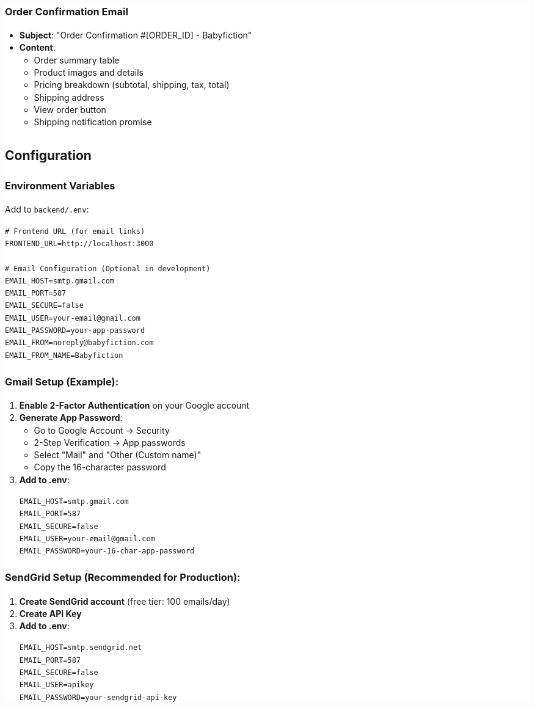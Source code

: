 ### Order Confirmation Email
- **Subject**: "Order Confirmation #[ORDER_ID] - Babyfiction"
- **Content**:
  - Order summary table
  - Product images and details
  - Pricing breakdown (subtotal, shipping, tax, total)
  - Shipping address
  - View order button
  - Shipping notification promise

## Configuration

### Environment Variables

Add to `backend/.env`:

```env
# Frontend URL (for email links)
FRONTEND_URL=http://localhost:3000

# Email Configuration (Optional in development)
EMAIL_HOST=smtp.gmail.com
EMAIL_PORT=587
EMAIL_SECURE=false
EMAIL_USER=your-email@gmail.com
EMAIL_PASSWORD=your-app-password
EMAIL_FROM=noreply@babyfiction.com
EMAIL_FROM_NAME=Babyfiction
```

### Gmail Setup (Example):

1. **Enable 2-Factor Authentication** on your Google account
2. **Generate App Password**:
   - Go to Google Account → Security
   - 2-Step Verification → App passwords
   - Select "Mail" and "Other (Custom name)"
   - Copy the 16-character password
3. **Add to .env**:
   ```env
   EMAIL_HOST=smtp.gmail.com
   EMAIL_PORT=587
   EMAIL_SECURE=false
   EMAIL_USER=your-email@gmail.com
   EMAIL_PASSWORD=your-16-char-app-password
   ```

### SendGrid Setup (Recommended for Production):

1. **Create SendGrid account** (free tier: 100 emails/day)
2. **Create API Key**
3. **Add to .env**:
   ```env
   EMAIL_HOST=smtp.sendgrid.net
   EMAIL_PORT=587
   EMAIL_SECURE=false
   EMAIL_USER=apikey
   EMAIL_PASSWORD=your-sendgrid-api-key
   ```
